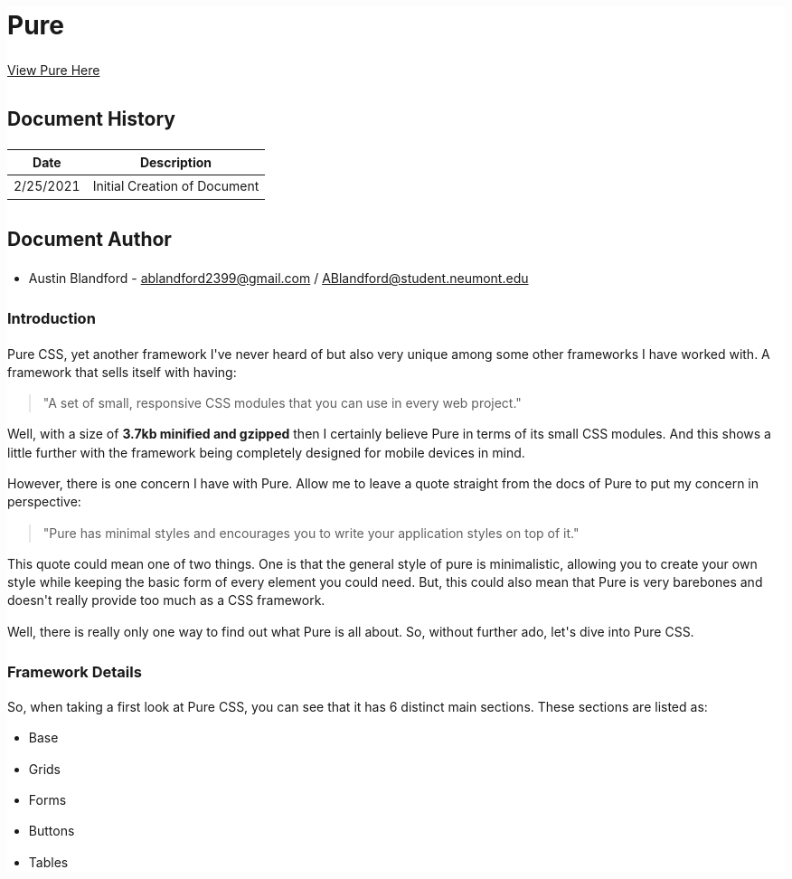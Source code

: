 # Pure

[View Pure Here](https://purecss.io/)

## Document History

| Date | Description |
| - | - |
| 2/25/2021 | Initial Creation of Document |

## Document Author

* Austin Blandford - ablandford2399@gmail.com / ABlandford@student.neumont.edu

### __Introduction__

Pure CSS, yet another framework I've never heard of but also very unique among some other frameworks I have worked with. A framework that sells itself with having:

> "A set of small, responsive CSS modules that you can use in every web project."

Well, with a size of **3.7kb minified and gzipped** then I certainly believe Pure in terms of its small CSS modules. And this shows a little further with the framework being completely designed for mobile devices in mind.

However, there is one concern I have with Pure. Allow me to leave a quote straight from the docs of Pure to put my concern in perspective:

> "Pure has minimal styles and encourages you to write your application styles on top of it."

This quote could mean one of two things. One is that the general style of pure is minimalistic, allowing you to create your own style while keeping the basic form of every element you could need. But, this could also mean that Pure is very barebones and doesn't really provide too much as a CSS framework.

Well, there is really only one way to find out what Pure is all about. So, without further ado, let's dive into Pure CSS.

### __Framework Details__

So, when taking a first look at Pure CSS, you can see that it has 6 distinct main sections. These sections are listed as:

* Base

* Grids

* Forms

* Buttons

* Tables
